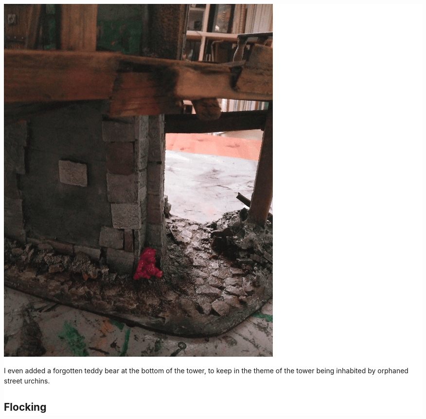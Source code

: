 ![image-20210509145032439](image-20210509145032439.png)

I even added a forgotten teddy bear at the bottom of the tower, to keep in the theme of the tower being inhabited by orphaned street urchins.

## Flocking
